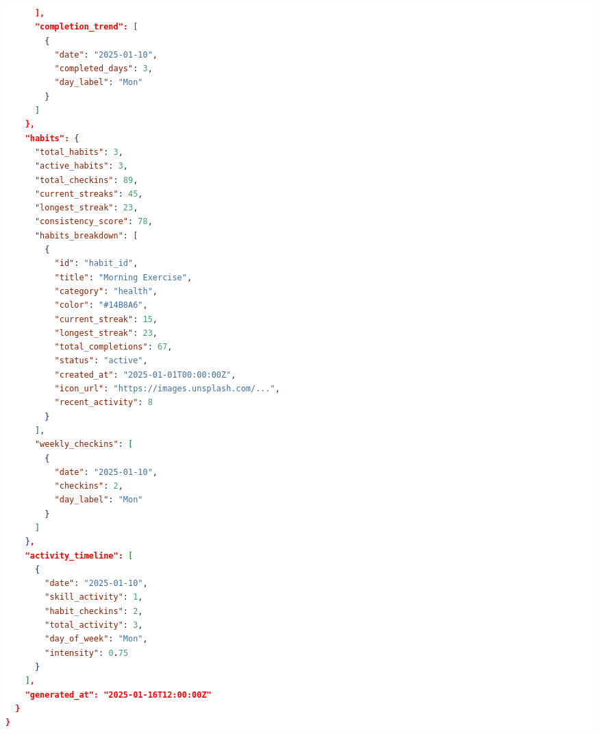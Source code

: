 ```json
      ],
      "completion_trend": [
        {
          "date": "2025-01-10",
          "completed_days": 3,
          "day_label": "Mon"
        }
      ]
    },
    "habits": {
      "total_habits": 3,
      "active_habits": 3,
      "total_checkins": 89,
      "current_streaks": 45,
      "longest_streak": 23,
      "consistency_score": 78,
      "habits_breakdown": [
        {
          "id": "habit_id",
          "title": "Morning Exercise",
          "category": "health",
          "color": "#14B8A6",
          "current_streak": 15,
          "longest_streak": 23,
          "total_completions": 67,
          "status": "active",
          "created_at": "2025-01-01T00:00:00Z",
          "icon_url": "https://images.unsplash.com/...",
          "recent_activity": 8
        }
      ],
      "weekly_checkins": [
        {
          "date": "2025-01-10",
          "checkins": 2,
          "day_label": "Mon"
        }
      ]
    },
    "activity_timeline": [
      {
        "date": "2025-01-10",
        "skill_activity": 1,
        "habit_checkins": 2,
        "total_activity": 3,
        "day_of_week": "Mon",
        "intensity": 0.75
      }
    ],
    "generated_at": "2025-01-16T12:00:00Z"
  }
}
```
